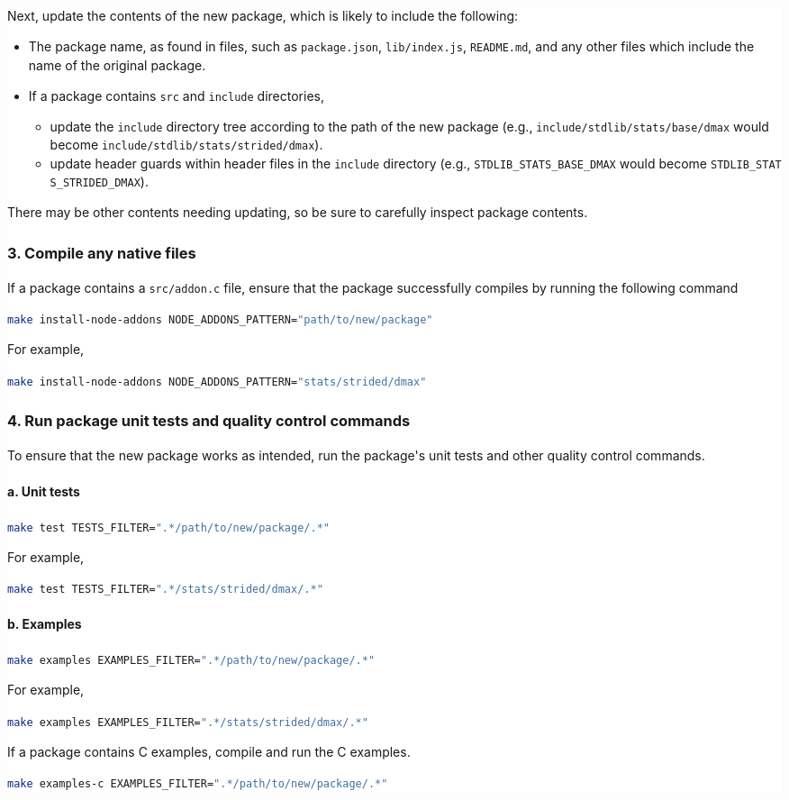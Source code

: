 Next, update the contents of the new package, which is likely to include the following:

-   The package name, as found in files, such as `package.json`, `lib/index.js`, `README.md`, and any other files which include the name of the original package.

-   If a package contains `src` and `include` directories,

    -   update the `include` directory tree according to the path of the new package (e.g., `include/stdlib/stats/base/dmax` would become `include/stdlib/stats/strided/dmax`).
    -   update header guards within header files in the `include` directory (e.g., `STDLIB_STATS_BASE_DMAX` would become `STDLIB_STATS_STRIDED_DMAX`).

There may be other contents needing updating, so be sure to carefully inspect package contents.

### 3. Compile any native files

If a package contains a `src/addon.c` file, ensure that the package successfully compiles by running the following command

```bash
make install-node-addons NODE_ADDONS_PATTERN="path/to/new/package"
```

For example,

```bash
make install-node-addons NODE_ADDONS_PATTERN="stats/strided/dmax"
```

### 4. Run package unit tests and quality control commands

To ensure that the new package works as intended, run the package's unit tests and other quality control commands.

#### a. Unit tests

```bash
make test TESTS_FILTER=".*/path/to/new/package/.*"
```

For example,

```bash
make test TESTS_FILTER=".*/stats/strided/dmax/.*"
```

#### b. Examples

```bash
make examples EXAMPLES_FILTER=".*/path/to/new/package/.*"
```

For example,

```bash
make examples EXAMPLES_FILTER=".*/stats/strided/dmax/.*"
```

If a package contains C examples, compile and run the C examples.

```bash
make examples-c EXAMPLES_FILTER=".*/path/to/new/package/.*"
```
